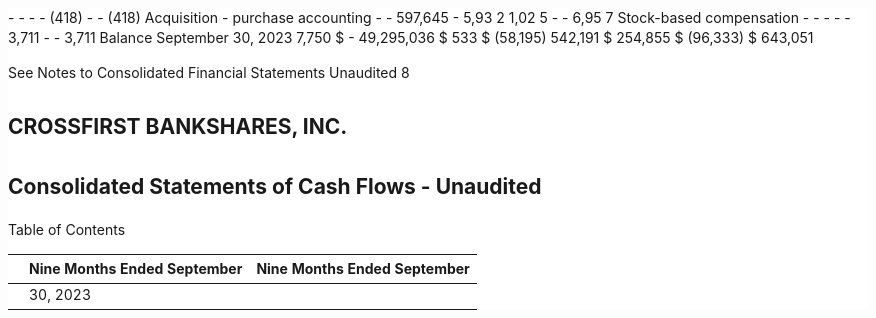<td>-</td>
<td></td>
<td>-</td>
<td>-</td>
<td>-</td>
<td>(418)</td>
<td>-</td>
<td>-</td>
<td>(418)</td>
</tr>
<tr>
<td>Acquisition - purchase accounting</td>
<td>-</td>
<td>-</td>
<td>597,645</td>
<td>-</td>
<td>5,93 2</td>
<td>1,02 5</td>
<td>-</td>
<td>-</td>
<td>6,95 7</td>
</tr>
<tr>
<td>Stock-based compensation</td>
<td>-</td>
<td>-</td>
<td>-</td>
<td>-</td>
<td>-</td>
<td>3,711</td>
<td>-</td>
<td>-</td>
<td>3,711</td>
</tr>
<tr>
<td>Balance September 30, 2023</td>
<td>7,750</td>
<td>$ -</td>
<td>49,295,036</td>
<td>$ 533</td>
<td>$ (58,195)</td>
<td>542,191</td>
<td>$ 254,855</td>
<td>$ (96,333) $</td>
<td>643,051</td>
</tr>
</tbody>
</table>
<p>See Notes to Consolidated Financial Statements Unaudited 8</p>
<h2>CROSSFIRST BANKSHARES, INC.</h2>
<h2>Consolidated Statements of Cash Flows - Unaudited</h2>
<p>Table of Contents</p>
<table>
<thead>
<tr>
<th></th>
<th>Nine Months Ended September</th>
<th>Nine Months Ended September</th>
</tr>
</thead>
<tbody>
<tr>
<td></td>
<td>30, 2023</td>